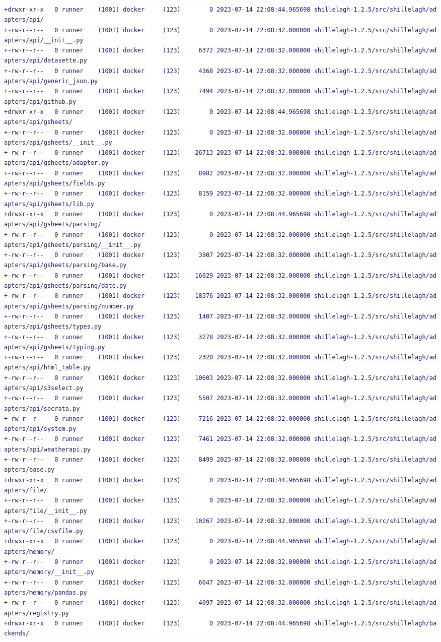 ```diff
+drwxr-xr-x   0 runner    (1001) docker     (123)        0 2023-07-14 22:08:44.965698 shillelagh-1.2.5/src/shillelagh/adapters/api/
+-rw-r--r--   0 runner    (1001) docker     (123)        0 2023-07-14 22:08:32.000000 shillelagh-1.2.5/src/shillelagh/adapters/api/__init__.py
+-rw-r--r--   0 runner    (1001) docker     (123)     6372 2023-07-14 22:08:32.000000 shillelagh-1.2.5/src/shillelagh/adapters/api/datasette.py
+-rw-r--r--   0 runner    (1001) docker     (123)     4368 2023-07-14 22:08:32.000000 shillelagh-1.2.5/src/shillelagh/adapters/api/generic_json.py
+-rw-r--r--   0 runner    (1001) docker     (123)     7494 2023-07-14 22:08:32.000000 shillelagh-1.2.5/src/shillelagh/adapters/api/github.py
+drwxr-xr-x   0 runner    (1001) docker     (123)        0 2023-07-14 22:08:44.965698 shillelagh-1.2.5/src/shillelagh/adapters/api/gsheets/
+-rw-r--r--   0 runner    (1001) docker     (123)        0 2023-07-14 22:08:32.000000 shillelagh-1.2.5/src/shillelagh/adapters/api/gsheets/__init__.py
+-rw-r--r--   0 runner    (1001) docker     (123)    26713 2023-07-14 22:08:32.000000 shillelagh-1.2.5/src/shillelagh/adapters/api/gsheets/adapter.py
+-rw-r--r--   0 runner    (1001) docker     (123)     8982 2023-07-14 22:08:32.000000 shillelagh-1.2.5/src/shillelagh/adapters/api/gsheets/fields.py
+-rw-r--r--   0 runner    (1001) docker     (123)     8159 2023-07-14 22:08:32.000000 shillelagh-1.2.5/src/shillelagh/adapters/api/gsheets/lib.py
+drwxr-xr-x   0 runner    (1001) docker     (123)        0 2023-07-14 22:08:44.965698 shillelagh-1.2.5/src/shillelagh/adapters/api/gsheets/parsing/
+-rw-r--r--   0 runner    (1001) docker     (123)        0 2023-07-14 22:08:32.000000 shillelagh-1.2.5/src/shillelagh/adapters/api/gsheets/parsing/__init__.py
+-rw-r--r--   0 runner    (1001) docker     (123)     3907 2023-07-14 22:08:32.000000 shillelagh-1.2.5/src/shillelagh/adapters/api/gsheets/parsing/base.py
+-rw-r--r--   0 runner    (1001) docker     (123)    16029 2023-07-14 22:08:32.000000 shillelagh-1.2.5/src/shillelagh/adapters/api/gsheets/parsing/date.py
+-rw-r--r--   0 runner    (1001) docker     (123)    18376 2023-07-14 22:08:32.000000 shillelagh-1.2.5/src/shillelagh/adapters/api/gsheets/parsing/number.py
+-rw-r--r--   0 runner    (1001) docker     (123)     1407 2023-07-14 22:08:32.000000 shillelagh-1.2.5/src/shillelagh/adapters/api/gsheets/types.py
+-rw-r--r--   0 runner    (1001) docker     (123)     3278 2023-07-14 22:08:32.000000 shillelagh-1.2.5/src/shillelagh/adapters/api/gsheets/typing.py
+-rw-r--r--   0 runner    (1001) docker     (123)     2320 2023-07-14 22:08:32.000000 shillelagh-1.2.5/src/shillelagh/adapters/api/html_table.py
+-rw-r--r--   0 runner    (1001) docker     (123)    10603 2023-07-14 22:08:32.000000 shillelagh-1.2.5/src/shillelagh/adapters/api/s3select.py
+-rw-r--r--   0 runner    (1001) docker     (123)     5507 2023-07-14 22:08:32.000000 shillelagh-1.2.5/src/shillelagh/adapters/api/socrata.py
+-rw-r--r--   0 runner    (1001) docker     (123)     7216 2023-07-14 22:08:32.000000 shillelagh-1.2.5/src/shillelagh/adapters/api/system.py
+-rw-r--r--   0 runner    (1001) docker     (123)     7461 2023-07-14 22:08:32.000000 shillelagh-1.2.5/src/shillelagh/adapters/api/weatherapi.py
+-rw-r--r--   0 runner    (1001) docker     (123)     8499 2023-07-14 22:08:32.000000 shillelagh-1.2.5/src/shillelagh/adapters/base.py
+drwxr-xr-x   0 runner    (1001) docker     (123)        0 2023-07-14 22:08:44.965698 shillelagh-1.2.5/src/shillelagh/adapters/file/
+-rw-r--r--   0 runner    (1001) docker     (123)        0 2023-07-14 22:08:32.000000 shillelagh-1.2.5/src/shillelagh/adapters/file/__init__.py
+-rw-r--r--   0 runner    (1001) docker     (123)    10267 2023-07-14 22:08:32.000000 shillelagh-1.2.5/src/shillelagh/adapters/file/csvfile.py
+drwxr-xr-x   0 runner    (1001) docker     (123)        0 2023-07-14 22:08:44.965698 shillelagh-1.2.5/src/shillelagh/adapters/memory/
+-rw-r--r--   0 runner    (1001) docker     (123)        0 2023-07-14 22:08:32.000000 shillelagh-1.2.5/src/shillelagh/adapters/memory/__init__.py
+-rw-r--r--   0 runner    (1001) docker     (123)     6047 2023-07-14 22:08:32.000000 shillelagh-1.2.5/src/shillelagh/adapters/memory/pandas.py
+-rw-r--r--   0 runner    (1001) docker     (123)     4097 2023-07-14 22:08:32.000000 shillelagh-1.2.5/src/shillelagh/adapters/registry.py
+drwxr-xr-x   0 runner    (1001) docker     (123)        0 2023-07-14 22:08:44.965698 shillelagh-1.2.5/src/shillelagh/backends/
```